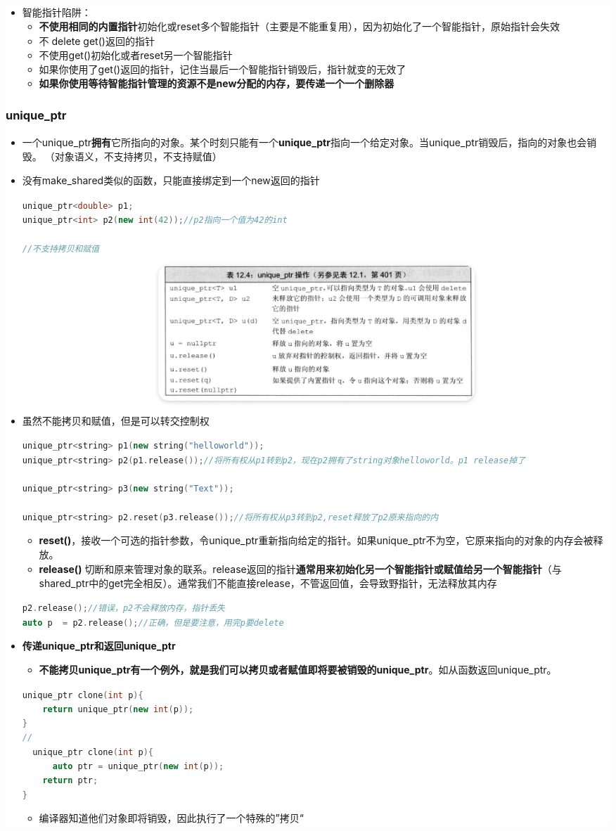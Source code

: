 
- 智能指针陷阱：
  - **不使用相同的内置指针**初始化或reset多个智能指针（主要是不能重复用），因为初始化了一个智能指针，原始指针会失效
  - 不 delete get()返回的指针
  - 不使用get()初始化或者reset另一个智能指针
  - 如果你使用了get()返回的指针，记住当最后一个智能指针销毁后，指针就变的无效了
  - **如果你使用等待智能指针管理的资源不是new分配的内存，要传递一个一个删除器**




### unique_ptr
- 一个unique_ptr**拥有**它所指向的对象。某个时刻只能有一个**unique_ptr**指向一个给定对象。当unique_ptr销毁后，指向的对象也会销毁。 （对象语义，不支持拷贝，不支持赋值）
- 没有make_shared类似的函数，只能直接绑定到一个new返回的指针
  ```cpp
  unique_ptr<double> p1;
  unique_ptr<int> p2(new int(42));//p2指向一个值为42的int

  //不支持拷贝和赋值
  ```
  <center>
      <img style="border-radius: 1.125em;
      box-shadow: 0 2px 4px 0 rgba(34,36,38,.12),0 2px 10px 0 rgba(34,36,38,.08);"
      src=img/2021-07-06-10-26-08.png
  width=450px>
  </center>
  

- 虽然不能拷贝和赋值，但是可以转交控制权
  ```cpp
  unique_ptr<string> p1(new string("helloworld"));
  unique_ptr<string> p2(p1.release());//将所有权从p1转到p2，现在p2拥有了string对象helloworld。p1 release掉了

  unique_ptr<string> p3(new string("Text"));

  unique_ptr<string> p2.reset(p3.release());//将所有权从p3转到p2,reset释放了p2原来指向的内
  
  ```

  - **reset()**，接收一个可选的指针参数，令unique_ptr重新指向给定的指针。如果unique_ptr不为空，它原来指向的对象的内存会被释放。
  - **release()** 切断和原来管理对象的联系。release返回的指针**通常用来初始化另一个智能指针或赋值给另一个智能指针**（与shared_ptr中的get完全相反）。通常我们不能直接release，不管返回值，会导致野指针，无法释放其内存
  ```cpp
  p2.release();//错误，p2不会释放内存，指针丢失
  auto p  = p2.release();//正确，但是要注意，用完p要delete
  ```



- **传递unique_ptr和返回unique_ptr**
  - **不能拷贝unique_ptr有一个例外，就是我们可以拷贝或者赋值即将要被销毁的unique_ptr**。如从函数返回unique_ptr。
  ```cpp
  unique_ptr clone(int p){
      return unique_ptr(new int(p));
  }
  //
    unique_ptr clone(int p){
        auto ptr = unique_ptr(new int(p));
      return ptr;
  }
  ```
  - 编译器知道他们对象即将销毁，因此执行了一个特殊的”拷贝“
